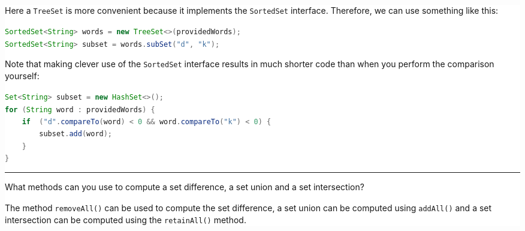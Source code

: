 Here a `TreeSet` is more convenient because it implements the `SortedSet` interface. Therefore,
we can use something like this:

```java
SortedSet<String> words = new TreeSet<>(providedWords);
SortedSet<String> subset = words.subSet("d", "k");
```

Note that making clever use of the `SortedSet` interface results in
much shorter code than when you perform the comparison yourself:

```java
Set<String> subset = new HashSet<>();
for (String word : providedWords) {
    if  ("d".compareTo(word) < 0 && word.compareTo("k") < 0) {
        subset.add(word);
    }
}
```

</Solution>

---

What methods can you use to compute a set difference, a set union and a set intersection?

<Solution>

The method `removeAll()` can be used to compute the set difference, a set union can be
computed using `addAll()` and a set intersection can be computed using the `retainAll()`
method.

</Solution>

</Exercise>
